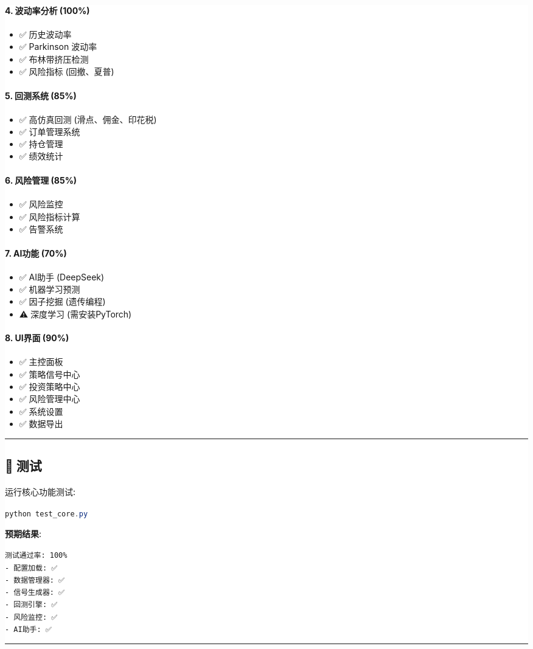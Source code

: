 #### 4. 波动率分析 (100%)
- ✅ 历史波动率
- ✅ Parkinson 波动率
- ✅ 布林带挤压检测
- ✅ 风险指标 (回撤、夏普)

#### 5. 回测系统 (85%)
- ✅ 高仿真回测 (滑点、佣金、印花税)
- ✅ 订单管理系统
- ✅ 持仓管理
- ✅ 绩效统计

#### 6. 风险管理 (85%)
- ✅ 风险监控
- ✅ 风险指标计算
- ✅ 告警系统

#### 7. AI功能 (70%)
- ✅ AI助手 (DeepSeek)
- ✅ 机器学习预测
- ✅ 因子挖掘 (遗传编程)
- ⚠️ 深度学习 (需安装PyTorch)

#### 8. UI界面 (90%)
- ✅ 主控面板
- ✅ 策略信号中心
- ✅ 投资策略中心
- ✅ 风险管理中心
- ✅ 系统设置
- ✅ 数据导出

---

## 🧪 测试

运行核心功能测试:
```powershell
python test_core.py
```

**预期结果**:
```
测试通过率: 100%
- 配置加载: ✅
- 数据管理器: ✅
- 信号生成器: ✅
- 回测引擎: ✅
- 风险监控: ✅
- AI助手: ✅
```

---
